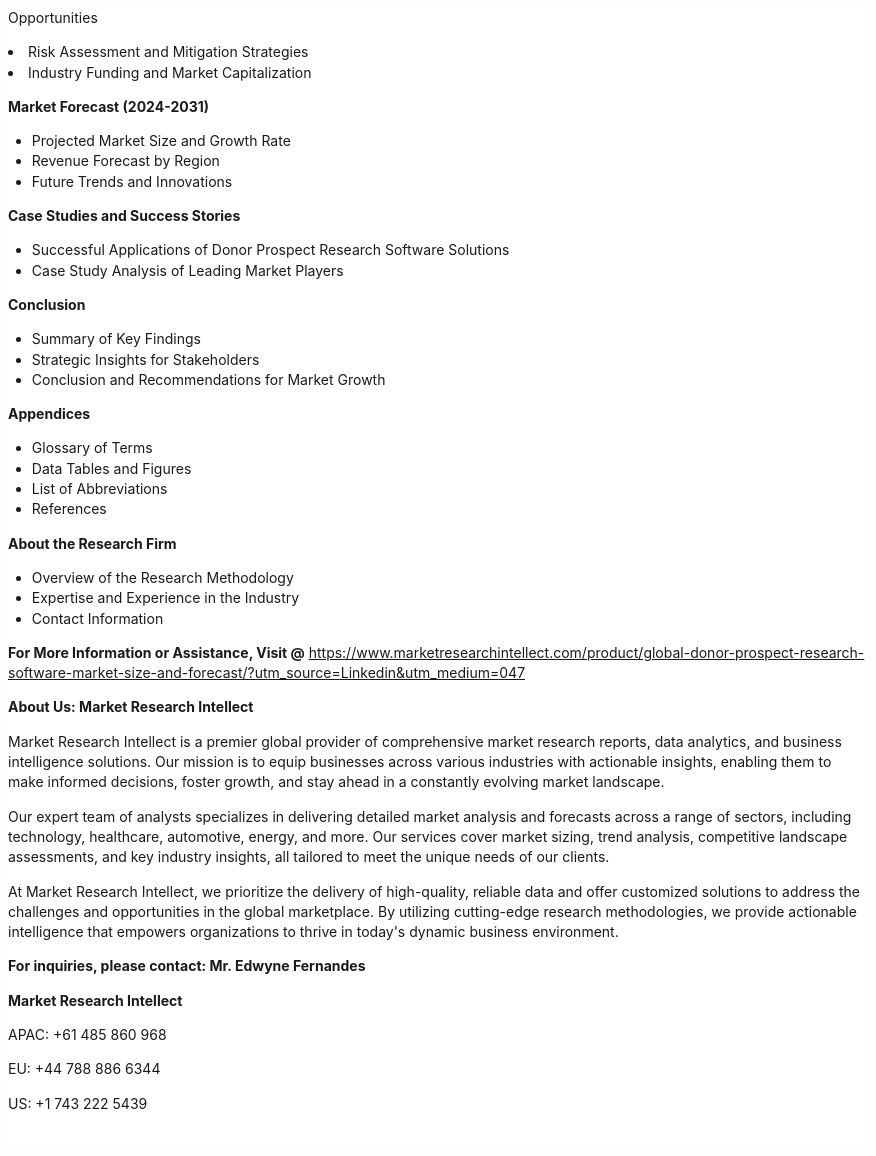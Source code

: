 Opportunities</li><li>Risk Assessment and Mitigation Strategies</li><li>Industry Funding and Market Capitalization</li></ul><p><strong>Market Forecast (2024-2031)</strong></p><ul><li>Projected Market Size and Growth Rate</li><li>Revenue Forecast by Region</li><li>Future Trends and Innovations</li></ul><p><strong>Case Studies and Success Stories</strong></p><ul><li>Successful Applications of Donor Prospect Research Software Solutions</li><li>Case Study Analysis of Leading Market Players</li></ul><p><strong>Conclusion</strong></p><ul><li>Summary of Key Findings</li><li>Strategic Insights for Stakeholders</li><li>Conclusion and Recommendations for Market Growth</li></ul><p><strong>Appendices</strong></p><ul><li>Glossary of Terms</li><li>Data Tables and Figures</li><li>List of Abbreviations</li><li>References</li></ul><p><strong>About the Research Firm</strong></p><ul><li>Overview of the Research Methodology</li><li>Expertise and Experience in the Industry</li><li>Contact Information</li></ul></div><div class="article-main__content" data-test-id="publishing-text-block"><p><span class="font-[700]"><strong>For More Information or Assistance, Visit @</strong>&nbsp;<a href="https://www.marketresearchintellect.com/product/global-donor-prospect-research-software-market-size-and-forecast/?utm_source=Linkedin&utm_medium=047">https://www.marketresearchintellect.com/product/global-donor-prospect-research-software-market-size-and-forecast/?utm_source=Linkedin&utm_medium=047</a></span></p><p><strong>About Us: Market Research Intellect</strong></p><p>Market Research Intellect is a premier global provider of comprehensive market research reports, data analytics, and business intelligence solutions. Our mission is to equip businesses across various industries with actionable insights, enabling them to make informed decisions, foster growth, and stay ahead in a constantly evolving market landscape.</p><p>Our expert team of analysts specializes in delivering detailed market analysis and forecasts across a range of sectors, including technology, healthcare, automotive, energy, and more. Our services cover market sizing, trend analysis, competitive landscape assessments, and key industry insights, all tailored to meet the unique needs of our clients.</p><p>At Market Research Intellect, we prioritize the delivery of high-quality, reliable data and offer customized solutions to address the challenges and opportunities in the global marketplace. By utilizing cutting-edge research methodologies, we provide actionable intelligence that empowers organizations to thrive in today's dynamic business environment.</p><p><strong>For inquiries, please contact: Mr. Edwyne Fernandes</strong></p><p><strong>Market Research Intellect</strong></p><p>APAC: +61 485 860 968</p><p>EU: +44 788 886 6344</p><p>US: +1 743 222 5439</p></div><div class="article-main__content" data-test-id="publishing-text-block">&nbsp;</div>
